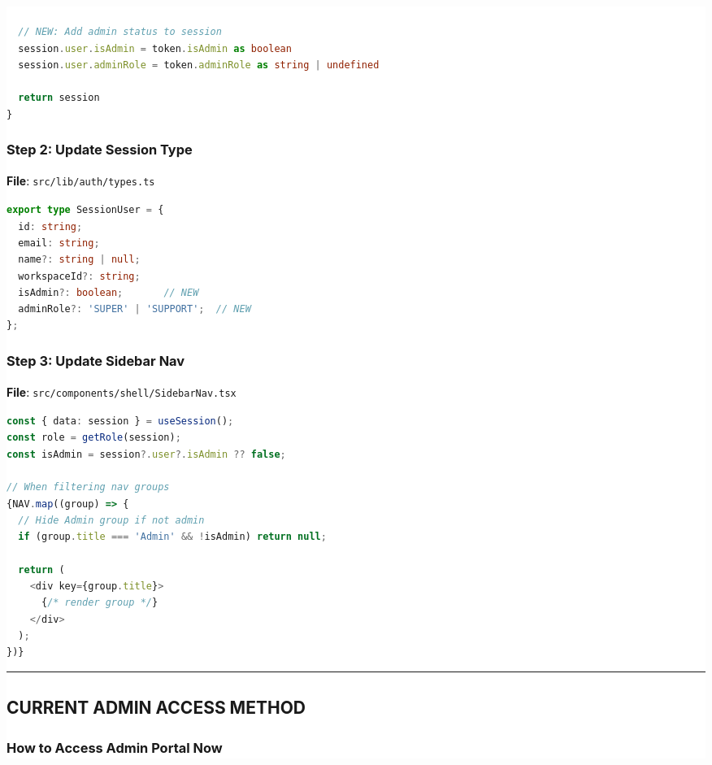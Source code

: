 ```typescript
  
  // NEW: Add admin status to session
  session.user.isAdmin = token.isAdmin as boolean
  session.user.adminRole = token.adminRole as string | undefined
  
  return session
}
```

### Step 2: Update Session Type

**File**: `src/lib/auth/types.ts`

```typescript
export type SessionUser = {
  id: string;
  email: string;
  name?: string | null;
  workspaceId?: string;
  isAdmin?: boolean;       // NEW
  adminRole?: 'SUPER' | 'SUPPORT';  // NEW
};
```

### Step 3: Update Sidebar Nav

**File**: `src/components/shell/SidebarNav.tsx`

```typescript
const { data: session } = useSession();
const role = getRole(session);
const isAdmin = session?.user?.isAdmin ?? false;

// When filtering nav groups
{NAV.map((group) => {
  // Hide Admin group if not admin
  if (group.title === 'Admin' && !isAdmin) return null;
  
  return (
    <div key={group.title}>
      {/* render group */}
    </div>
  );
})}
```

---

## CURRENT ADMIN ACCESS METHOD

### How to Access Admin Portal Now
